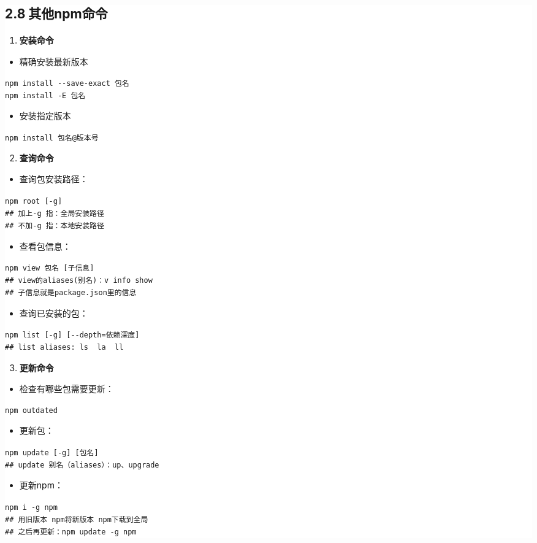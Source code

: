 
## 2.8 其他npm命令 

1. **安装命令**

- 精确安装最新版本

```shell
npm install --save-exact 包名 
npm install -E 包名
```

- 安装指定版本

```shell
npm install 包名@版本号
```

2. **查询命令**

- 查询包安装路径：

```shell
npm root [-g]
## 加上-g 指：全局安装路径
## 不加-g 指：本地安装路径
```

- 查看包信息：

```shell
npm view 包名 [子信息]
## view的aliases(别名)：v info show
## 子信息就是package.json里的信息
```

- 查询已安装的包：

```shell
npm list [-g] [--depth=依赖深度]
## list aliases: ls  la  ll
```

3. **更新命令**

- 检查有哪些包需要更新：

```shell
npm outdated
```

- 更新包：

```shell
npm update [-g] [包名]
## update 别名（aliases）：up、upgrade
```

- 更新npm：

```shell
npm i -g npm
## 用旧版本 npm将新版本 npm下载到全局
## 之后再更新：npm update -g npm
```
